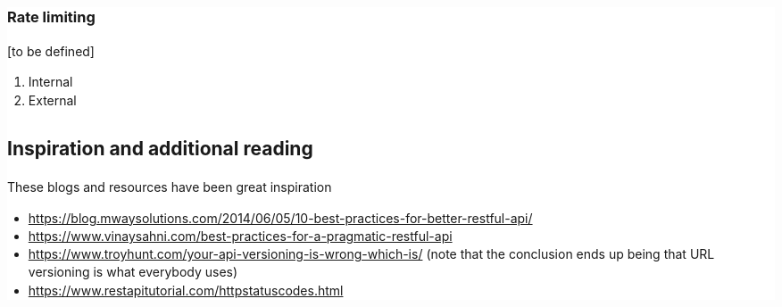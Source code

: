 ### Rate limiting

[to be defined]

   1. Internal
   1. External

## Inspiration and additional reading

These blogs and resources have been great inspiration

- https://blog.mwaysolutions.com/2014/06/05/10-best-practices-for-better-restful-api/
- https://www.vinaysahni.com/best-practices-for-a-pragmatic-restful-api
- https://www.troyhunt.com/your-api-versioning-is-wrong-which-is/ (note that the conclusion ends up being that URL versioning is what everybody uses)
- https://www.restapitutorial.com/httpstatuscodes.html


[1]: https://www.restapitutorial.com/httpstatuscodes.html